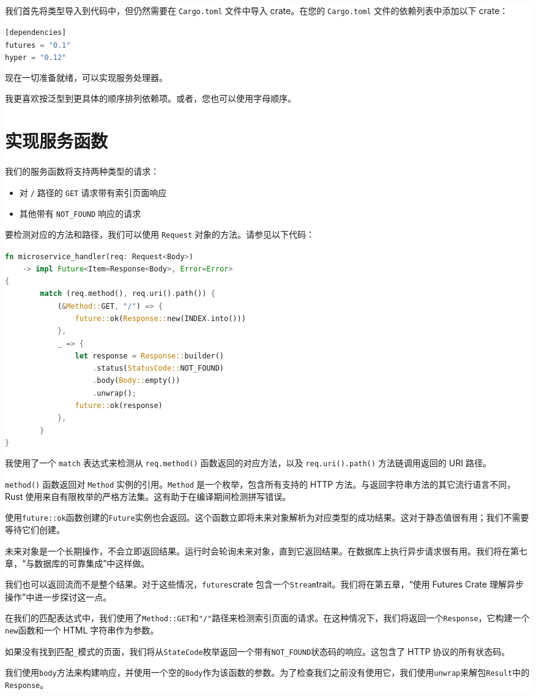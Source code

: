 我们首先将类型导入到代码中，但仍然需要在 `Cargo.toml` 文件中导入 crate。在您的 `Cargo.toml` 文件的依赖列表中添加以下 crate：

```rs
[dependencies]
futures = "0.1"
hyper = "0.12"
```

现在一切准备就绪，可以实现服务处理器。

我更喜欢按泛型到更具体的顺序排列依赖项。或者，您也可以使用字母顺序。

# 实现服务函数

我们的服务函数将支持两种类型的请求：

+   对 `/` 路径的 `GET` 请求带有索引页面响应

+   其他带有 `NOT_FOUND` 响应的请求

要检测对应的方法和路径，我们可以使用 `Request` 对象的方法。请参见以下代码：

```rs
fn microservice_handler(req: Request<Body>)
    -> impl Future<Item=Response<Body>, Error=Error>
{
        match (req.method(), req.uri().path()) {
            (&Method::GET, "/") => {
                future::ok(Response::new(INDEX.into()))
            },
            _ => {
                let response = Response::builder()
                    .status(StatusCode::NOT_FOUND)
                    .body(Body::empty())
                    .unwrap();
                future::ok(response)
            },
        }
}
```

我使用了一个 `match` 表达式来检测从 `req.method()` 函数返回的对应方法，以及 `req.uri().path()` 方法链调用返回的 URI 路径。

`method()` 函数返回对 `Method` 实例的引用。`Method` 是一个枚举，包含所有支持的 HTTP 方法。与返回字符串方法的其它流行语言不同，Rust 使用来自有限枚举的严格方法集。这有助于在编译期间检测拼写错误。

使用`future::ok`函数创建的`Future`实例也会返回。这个函数立即将未来对象解析为对应类型的成功结果。这对于静态值很有用；我们不需要等待它们创建。

未来对象是一个长期操作，不会立即返回结果。运行时会轮询未来对象，直到它返回结果。在数据库上执行异步请求很有用。我们将在第七章，“与数据库的可靠集成”中这样做。

我们也可以返回流而不是整个结果。对于这些情况，`futures`crate 包含一个`Stream`trait。我们将在第五章，“使用 Futures Crate 理解异步操作”中进一步探讨这一点。

在我们的匹配表达式中，我们使用了`Method::GET`和`"/"`路径来检测索引页面的请求。在这种情况下，我们将返回一个`Response`，它构建一个`new`函数和一个 HTML 字符串作为参数。

如果没有找到匹配`_`模式的页面，我们将从`StateCode`枚举返回一个带有`NOT_FOUND`状态码的响应。这包含了 HTTP 协议的所有状态码。

我们使用`body`方法来构建响应，并使用一个空的`Body`作为该函数的参数。为了检查我们之前没有使用它，我们使用`unwrap`来解包`Result`中的`Response`。
